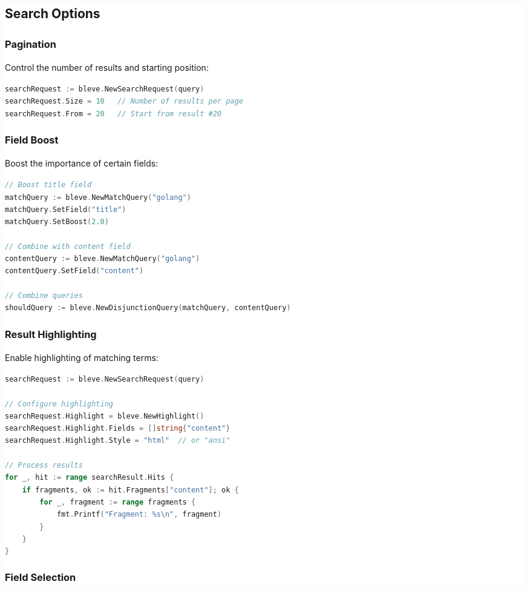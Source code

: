 ## Search Options

### Pagination

Control the number of results and starting position:

```go
searchRequest := bleve.NewSearchRequest(query)
searchRequest.Size = 10   // Number of results per page
searchRequest.From = 20   // Start from result #20
```

### Field Boost

Boost the importance of certain fields:

```go
// Boost title field
matchQuery := bleve.NewMatchQuery("golang")
matchQuery.SetField("title")
matchQuery.SetBoost(2.0)

// Combine with content field
contentQuery := bleve.NewMatchQuery("golang")
contentQuery.SetField("content")

// Combine queries
shouldQuery := bleve.NewDisjunctionQuery(matchQuery, contentQuery)
```

### Result Highlighting

Enable highlighting of matching terms:

```go
searchRequest := bleve.NewSearchRequest(query)

// Configure highlighting
searchRequest.Highlight = bleve.NewHighlight()
searchRequest.Highlight.Fields = []string{"content"}
searchRequest.Highlight.Style = "html"  // or "ansi"

// Process results
for _, hit := range searchResult.Hits {
    if fragments, ok := hit.Fragments["content"]; ok {
        for _, fragment := range fragments {
            fmt.Printf("Fragment: %s\n", fragment)
        }
    }
}
```

### Field Selection
